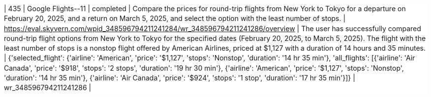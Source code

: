 | 435 | Google Flights--11       | completed | Compare the prices for round-trip flights from New York to Tokyo for a departure on February 20, 2025, and a return on March 5, 2025, and select the option with the least number of stops.                                                                                                      | https://eval.skyvern.com/wpid_348596794211241284/wr_348596794211241286/overview | The user has successfully compared round-trip flight options from New York to Tokyo for the specified dates (February 20, 2025, to March 5, 2025). The flight with the least number of stops is a nonstop flight offered by American Airlines, priced at $1,127 with a duration of 14 hours and 35 minutes.                                                                                                                                                                                                                                                                                                                                                                                                                                        | {'selected_flight': {'airline': 'American', 'price': '$1,127', 'stops': 'Nonstop', 'duration': '14 hr 35 min'}, 'all_flights': [{'airline': 'Air Canada', 'price': '$918', 'stops': '2 stops', 'duration': '19 hr 30 min'}, {'airline': 'American', 'price': '$1,127', 'stops': 'Nonstop', 'duration': '14 hr 35 min'}, {'airline': 'Air Canada', 'price': '$924', 'stops': '1 stop', 'duration': '17 hr 35 min'}]}
| wr_348596794211241286 |